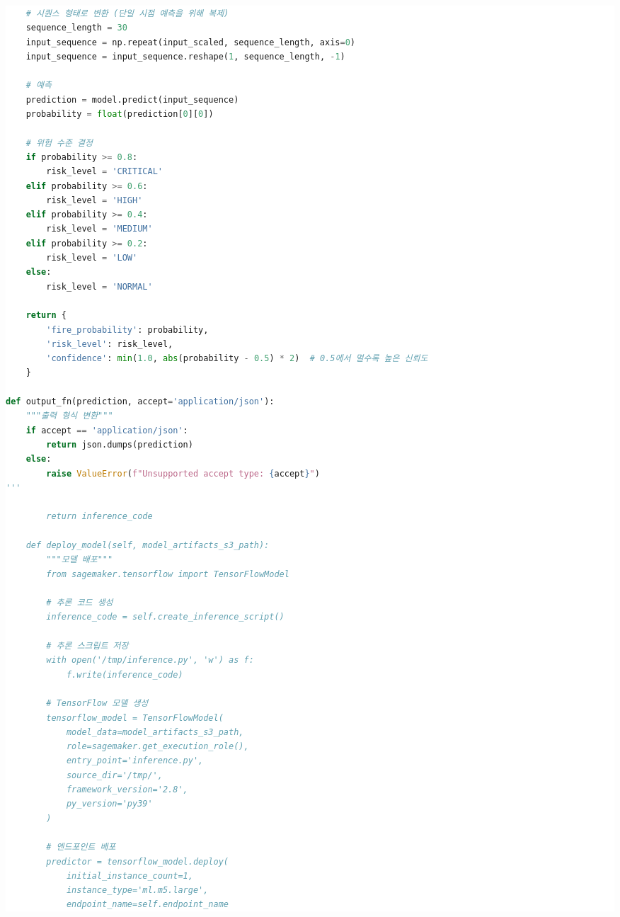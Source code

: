 ```python
    # 시퀀스 형태로 변환 (단일 시점 예측을 위해 복제)
    sequence_length = 30
    input_sequence = np.repeat(input_scaled, sequence_length, axis=0)
    input_sequence = input_sequence.reshape(1, sequence_length, -1)
    
    # 예측
    prediction = model.predict(input_sequence)
    probability = float(prediction[0][0])
    
    # 위험 수준 결정
    if probability >= 0.8:
        risk_level = 'CRITICAL'
    elif probability >= 0.6:
        risk_level = 'HIGH'
    elif probability >= 0.4:
        risk_level = 'MEDIUM'
    elif probability >= 0.2:
        risk_level = 'LOW'
    else:
        risk_level = 'NORMAL'
    
    return {
        'fire_probability': probability,
        'risk_level': risk_level,
        'confidence': min(1.0, abs(probability - 0.5) * 2)  # 0.5에서 멀수록 높은 신뢰도
    }

def output_fn(prediction, accept='application/json'):
    """출력 형식 변환"""
    if accept == 'application/json':
        return json.dumps(prediction)
    else:
        raise ValueError(f"Unsupported accept type: {accept}")
'''
        
        return inference_code
    
    def deploy_model(self, model_artifacts_s3_path):
        """모델 배포"""
        from sagemaker.tensorflow import TensorFlowModel
        
        # 추론 코드 생성
        inference_code = self.create_inference_script()
        
        # 추론 스크립트 저장
        with open('/tmp/inference.py', 'w') as f:
            f.write(inference_code)
        
        # TensorFlow 모델 생성
        tensorflow_model = TensorFlowModel(
            model_data=model_artifacts_s3_path,
            role=sagemaker.get_execution_role(),
            entry_point='inference.py',
            source_dir='/tmp/',
            framework_version='2.8',
            py_version='py39'
        )
        
        # 엔드포인트 배포
        predictor = tensorflow_model.deploy(
            initial_instance_count=1,
            instance_type='ml.m5.large',
            endpoint_name=self.endpoint_name
```